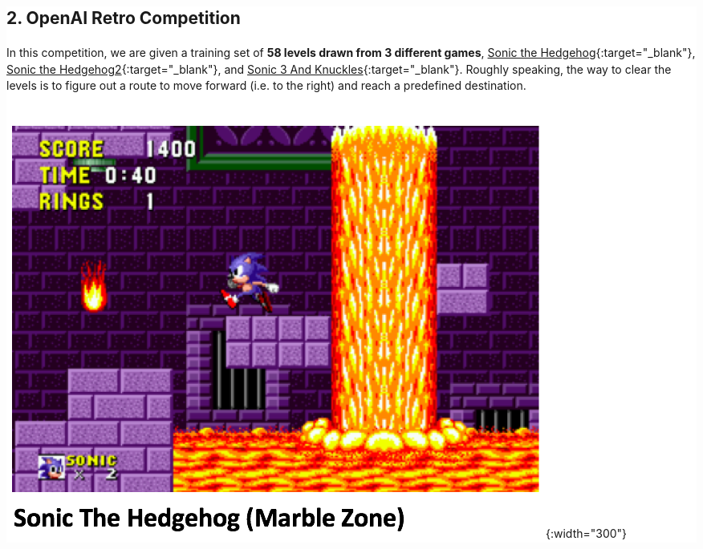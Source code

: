 
## 2. OpenAI Retro Competition

In this competition, we are given a training set of **58 levels drawn from 3 different games**, [Sonic the Hedgehog](http://info.sonicretro.org/Sonic_the_Hedgehog_(16-bit)){:target="_blank"}, [Sonic the Hedgehog2](http://info.sonicretro.org/Sonic_the_Hedgehog_2_(16-bit)){:target="_blank"}, and [Sonic 3 And Knuckles](http://info.sonicretro.org/Sonic_the_Hedgehog_3_%26_Knuckles){:target="_blank"}. Roughly speaking, the way to clear the levels is to figure out a route to move forward (i.e. to the right) and reach a predefined destination.
<br />
<br />

![Level Screencap](/img/Marble.png){:width="300"}&nbsp;&nbsp;&nbsp;&nbsp;&nbsp;&nbsp;&nbsp;